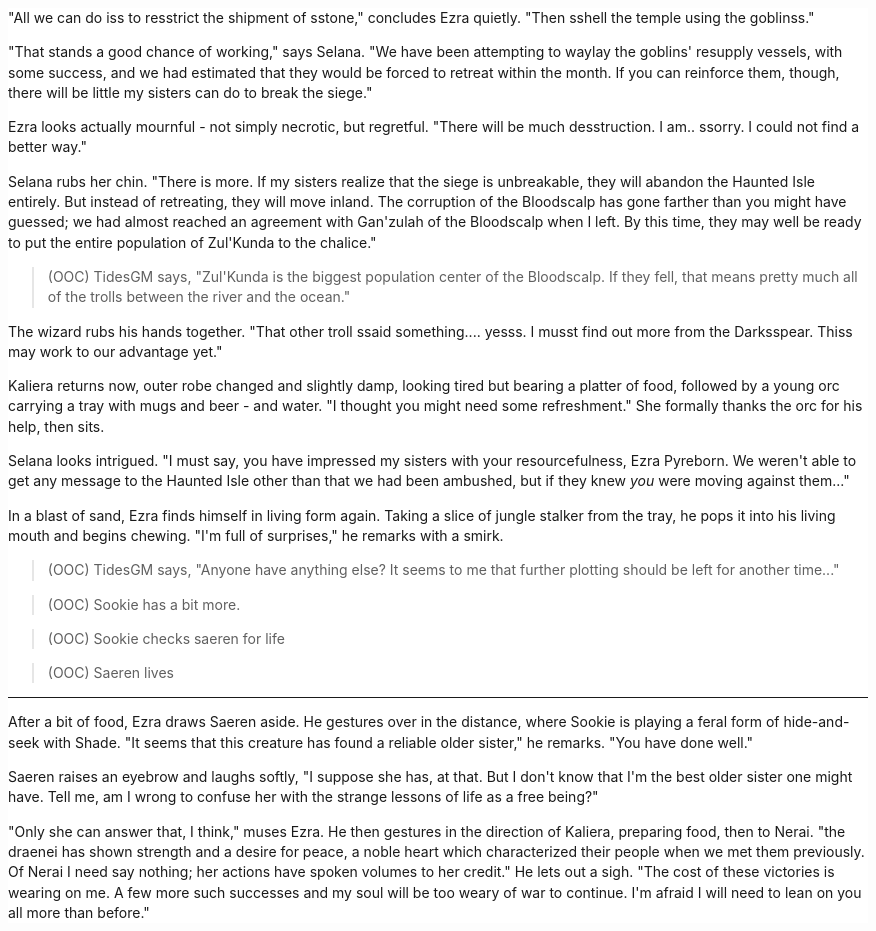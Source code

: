 "All we can do iss to resstrict the shipment of sstone," concludes Ezra quietly. "Then sshell the temple using the goblinss."

"That stands a good chance of working," says Selana. "We have been attempting to waylay the goblins' resupply vessels, with some success, and we had estimated that they would be forced to retreat within the month. If you can reinforce them, though, there will be little my sisters can do to break the siege."

Ezra looks actually mournful - not simply necrotic, but regretful. "There will be much desstruction. I am.. ssorry. I could not find a better way."

Selana rubs her chin. "There is more. If my sisters realize that the siege is unbreakable, they will abandon the Haunted Isle entirely. But instead of retreating, they will move inland. The corruption of the Bloodscalp has gone farther than you might have guessed; we had almost reached an agreement with Gan'zulah of the Bloodscalp when I left. By this time, they may well be ready to put the entire population of Zul'Kunda to the chalice."

> (OOC) TidesGM says, "Zul'Kunda is the biggest population center of the Bloodscalp. If they fell, that means pretty much all of the trolls between the river and the ocean."

The wizard rubs his hands together. "That other troll ssaid something.... yesss. I musst find out more from the Darksspear. Thiss may work to our advantage yet."

Kaliera returns now, outer robe changed and slightly damp, looking tired but bearing a platter of food, followed by a young orc carrying a tray with mugs and beer - and water. "I thought you might need some refreshment." She formally thanks the orc for his help, then sits.

Selana looks intrigued. "I must say, you have impressed my sisters with your resourcefulness, Ezra Pyreborn. We weren't able to get any message to the Haunted Isle other than that we had been ambushed, but if they knew _you_ were moving against them..."

In a blast of sand, Ezra finds himself in living form again. Taking a slice of jungle stalker from the tray, he pops it into his living mouth and begins chewing. "I'm full of surprises," he remarks with a smirk.

> (OOC) TidesGM says, "Anyone have anything else? It seems to me that further plotting should be left for another time..."

> (OOC) Sookie has a bit more.

> (OOC) Sookie checks saeren for life

> (OOC) Saeren lives

---

After a bit of food, Ezra draws Saeren aside. He gestures over in the distance, where Sookie is playing a feral form of hide-and-seek with Shade. "It seems that this creature has found a reliable older sister," he remarks. "You have done well."

Saeren raises an eyebrow and laughs softly, "I suppose she has, at that. But I don't know that I'm the best older sister one might have. Tell me, am I wrong to confuse her with the strange lessons of life as a free being?"

"Only she can answer that, I think," muses Ezra. He then gestures in the direction of Kaliera, preparing food, then to Nerai. "the draenei has shown strength and a desire for peace, a noble heart which characterized their people when we met them previously. Of Nerai I need say nothing; her actions have spoken volumes to her credit." He lets out a sigh. "The cost of these victories is wearing on me. A few more such successes and my soul will be too weary of war to continue. I'm afraid I will need to lean on you all more than before."
